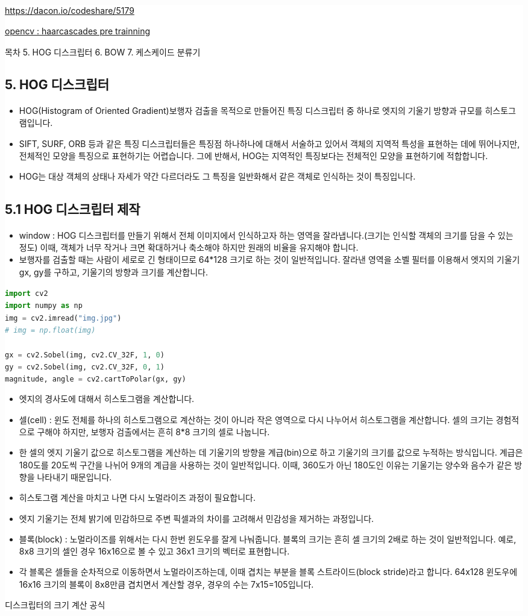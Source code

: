 
https://dacon.io/codeshare/5179

[opencv : haarcascades pre trainning](https://github.com/opencv/opencv/tree/4.x/data/haarcascades)



목차
5. HOG 디스크립터
6. BOW
7. 케스케이드 분류기



## 5. HOG 디스크립터

- HOG(Histogram of Oriented Gradient)보행자 검출을 목적으로 만들어진 특징 디스크립터 중 하나로 엣지의 기울기 방향과 규모를 히스토그램입니다.

- SIFT, SURF, ORB 등과 같은 특징 디스크립터들은 특징점 하나하나에 대해서 서술하고 있어서 객체의 지역적 특성을 표현하는 데에 뛰어나지만, 전체적인 모양을 특징으로 표현하기는 어렵습니다. 그에 반해서, HOG는 지역적인 특징보다는 전체적인 모양을 표현하기에 적합합니다.

- HOG는 대상 객체의 상태나 자세가 약간 다르더라도 그 특징을 일반화해서 같은 객체로 인식하는 것이 특징입니다.

## 5.1 HOG 디스크립터 제작
- window : HOG 디스크립터를 만들기 위해서 전체 이미지에서 인식하고자 하는 영역을 잘라냅니다.(크기는 인식할 객체의 크기를 담을 수 있는 정도) 이때, 객체가 너무 작거나 크면 확대하거나 축소해야 하지만 원래의 비율을 유지해야 합니다.
- 보행자를 검출할 때는 사람이 세로로 긴 형태이므로 64*128 크기로 하는 것이 일반적입니다. 잘라낸 영역을 소벨 필터를 이용해서 엣지의 기울기 gx, gy를 구하고, 기울기의 방향과 크기를 계산합니다.

```python
import cv2
import numpy as np
img = cv2.imread("img.jpg")
# img = np.float(img)

gx = cv2.Sobel(img, cv2.CV_32F, 1, 0)
gy = cv2.Sobel(img, cv2.CV_32F, 0, 1)
magnitude, angle = cv2.cartToPolar(gx, gy)
```

- 엣지의 경사도에 대해서 히스토그램을 계산합니다.

- 셀(cell) : 윈도 전체를 하나의 히스토그램으로 계산하는 것이 아니라 작은 영역으로 다시 나누어서 히스토그램을 계산합니다. 셀의 크기는 경험적으로 구해야 하지만, 보행자 검출에서는 흔히 8*8 크기의 셀로 나눕니다.

- 한 셀의 엣지 기울기 값으로 히스토그램을 계산하는 데 기울기의 방향을 계급(bin)으로 하고 기울기의 크기를 값으로 누적하는 방식입니다. 계급은 180도를 20도씩 구간을 나뉘어 9개의 계급을 사용하는 것이 일반적입니다. 이때, 360도가 아닌 180도인 이유는 기울기는 양수와 음수가 같은 방향을 나타내기 때문입니다.

- 히스토그램 계산을 마치고 나면 다시 노멀라이즈 과정이 필요합니다.

- 엣지 기울기는 전체 밝기에 민감하므로 주변 픽셀과의 차이를 고려해서 민감성을 제거하는 과정입니다.

- 블록(block) : 노멀라이즈를 위해서는 다시 한번 윈도우를 잘게 나눠줍니다. 블록의 크기는 흔히 셀 크기의 2배로 하는 것이 일반적입니다. 예로, 8x8 크기의 셀인 경우 16x16으로 볼 수 있고 36x1 크기의 벡터로 표현합니다.

- 각 블록은 셀들을 순차적으로 이동하면서 노멀라이즈하는데, 이때 겹치는 부분을 블록 스트라이드(block stride)라고 합니다. 64x128 윈도우에 16x16 크기의 블록이 8x8만큼 겹치면서 계산할 경우, 경우의 수는 7x15=105입니다.

디스크립터의 크기 계산 공식
